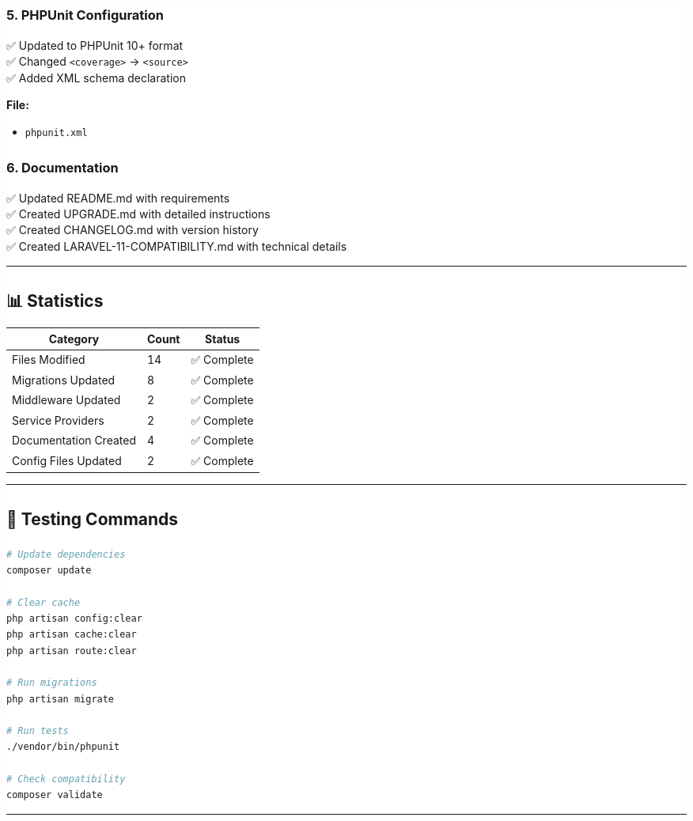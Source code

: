### 5. PHPUnit Configuration

✅ Updated to PHPUnit 10+ format  
✅ Changed `<coverage>` → `<source>`  
✅ Added XML schema declaration

**File:**

- `phpunit.xml`

### 6. Documentation

✅ Updated README.md with requirements  
✅ Created UPGRADE.md with detailed instructions  
✅ Created CHANGELOG.md with version history  
✅ Created LARAVEL-11-COMPATIBILITY.md with technical details

---

## 📊 Statistics

| Category              | Count | Status      |
| --------------------- | ----- | ----------- |
| Files Modified        | 14    | ✅ Complete |
| Migrations Updated    | 8     | ✅ Complete |
| Middleware Updated    | 2     | ✅ Complete |
| Service Providers     | 2     | ✅ Complete |
| Documentation Created | 4     | ✅ Complete |
| Config Files Updated  | 2     | ✅ Complete |

---

## 🚀 Testing Commands

```bash
# Update dependencies
composer update

# Clear cache
php artisan config:clear
php artisan cache:clear
php artisan route:clear

# Run migrations
php artisan migrate

# Run tests
./vendor/bin/phpunit

# Check compatibility
composer validate
```

---